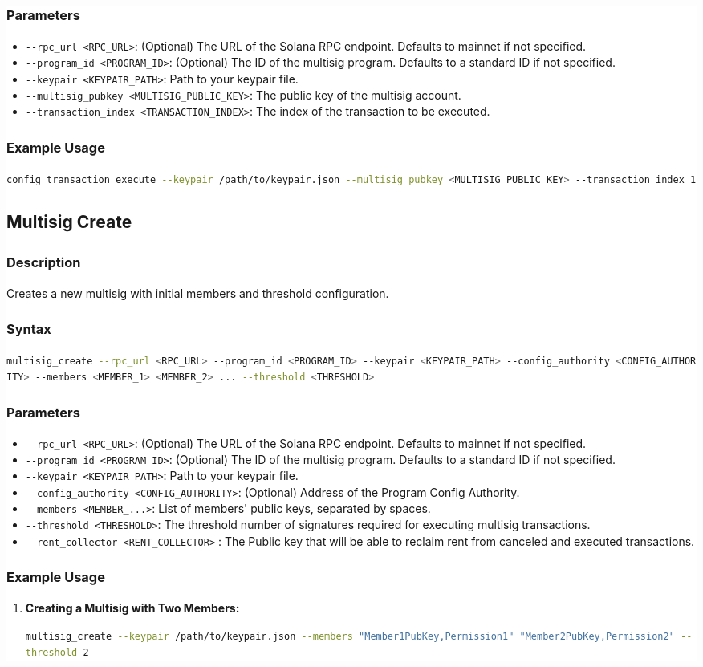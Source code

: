 ### Parameters

- `--rpc_url <RPC_URL>`: (Optional) The URL of the Solana RPC endpoint. Defaults to mainnet if not specified.
- `--program_id <PROGRAM_ID>`: (Optional) The ID of the multisig program. Defaults to a standard ID if not specified.
- `--keypair <KEYPAIR_PATH>`: Path to your keypair file.
- `--multisig_pubkey <MULTISIG_PUBLIC_KEY>`: The public key of the multisig account.
- `--transaction_index <TRANSACTION_INDEX>`: The index of the transaction to be executed.

### Example Usage

```bash
config_transaction_execute --keypair /path/to/keypair.json --multisig_pubkey <MULTISIG_PUBLIC_KEY> --transaction_index 1
```

## Multisig Create

### Description

Creates a new multisig with initial members and threshold configuration.

### Syntax

```bash
multisig_create --rpc_url <RPC_URL> --program_id <PROGRAM_ID> --keypair <KEYPAIR_PATH> --config_authority <CONFIG_AUTHORITY> --members <MEMBER_1> <MEMBER_2> ... --threshold <THRESHOLD>
```

### Parameters

- `--rpc_url <RPC_URL>`: (Optional) The URL of the Solana RPC endpoint. Defaults to mainnet if not specified.
- `--program_id <PROGRAM_ID>`: (Optional) The ID of the multisig program. Defaults to a standard ID if not specified.
- `--keypair <KEYPAIR_PATH>`: Path to your keypair file.
- `--config_authority <CONFIG_AUTHORITY>`: (Optional) Address of the Program Config Authority.
- `--members <MEMBER_...>`: List of members' public keys, separated by spaces.
- `--threshold <THRESHOLD>`: The threshold number of signatures required for executing multisig transactions.
- `--rent_collector <RENT_COLLECTOR>` : The Public key that will be able to reclaim rent from canceled and executed transactions.

### Example Usage

1. **Creating a Multisig with Two Members:**

   ```bash
   multisig_create --keypair /path/to/keypair.json --members "Member1PubKey,Permission1" "Member2PubKey,Permission2" --threshold 2
   ```

